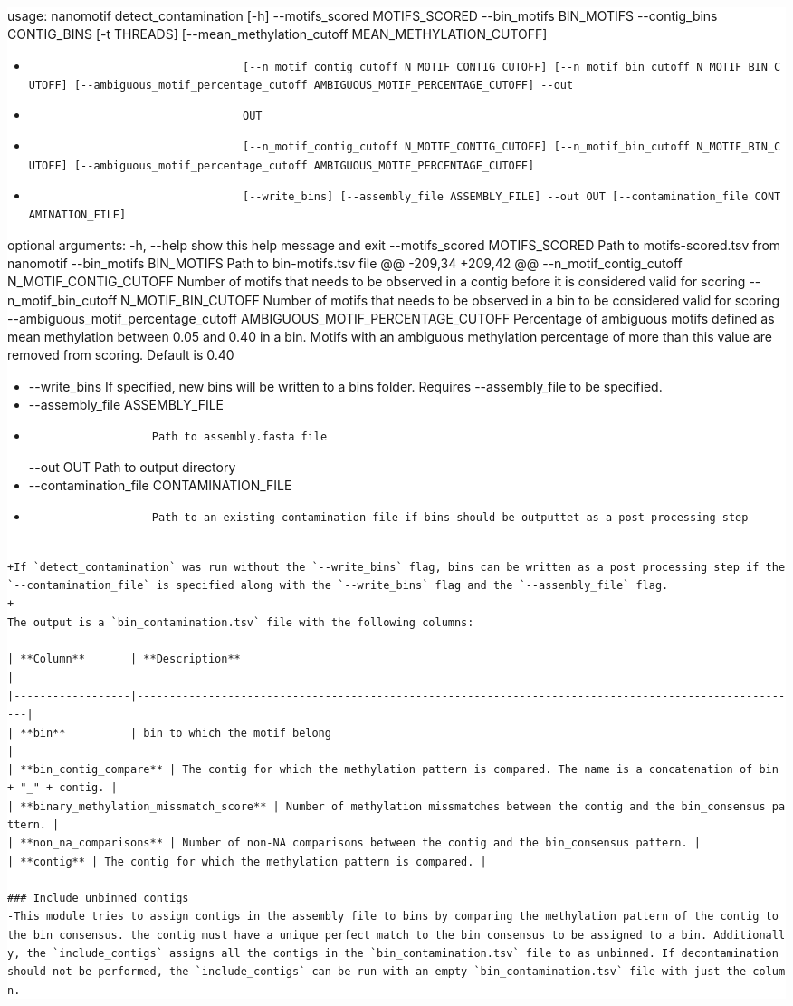 ```diff
 ```
 usage: nanomotif detect_contamination [-h] --motifs_scored MOTIFS_SCORED --bin_motifs BIN_MOTIFS --contig_bins CONTIG_BINS [-t THREADS] [--mean_methylation_cutoff MEAN_METHYLATION_CUTOFF]
-                                      [--n_motif_contig_cutoff N_MOTIF_CONTIG_CUTOFF] [--n_motif_bin_cutoff N_MOTIF_BIN_CUTOFF] [--ambiguous_motif_percentage_cutoff AMBIGUOUS_MOTIF_PERCENTAGE_CUTOFF] --out
-                                      OUT
+                                      [--n_motif_contig_cutoff N_MOTIF_CONTIG_CUTOFF] [--n_motif_bin_cutoff N_MOTIF_BIN_CUTOFF] [--ambiguous_motif_percentage_cutoff AMBIGUOUS_MOTIF_PERCENTAGE_CUTOFF]
+                                      [--write_bins] [--assembly_file ASSEMBLY_FILE] --out OUT [--contamination_file CONTAMINATION_FILE]
 
 optional arguments:
   -h, --help            show this help message and exit
   --motifs_scored MOTIFS_SCORED
                         Path to motifs-scored.tsv from nanomotif
   --bin_motifs BIN_MOTIFS
                         Path to bin-motifs.tsv file
@@ -209,34 +209,42 @@
   --n_motif_contig_cutoff N_MOTIF_CONTIG_CUTOFF
                         Number of motifs that needs to be observed in a contig before it is considered valid for scoring
   --n_motif_bin_cutoff N_MOTIF_BIN_CUTOFF
                         Number of motifs that needs to be observed in a bin to be considered valid for scoring
   --ambiguous_motif_percentage_cutoff AMBIGUOUS_MOTIF_PERCENTAGE_CUTOFF
                         Percentage of ambiguous motifs defined as mean methylation between 0.05 and 0.40 in a bin. Motifs with an ambiguous methylation percentage of more than this value are removed from
                         scoring. Default is 0.40
+  --write_bins          If specified, new bins will be written to a bins folder. Requires --assembly_file to be specified.
+  --assembly_file ASSEMBLY_FILE
+                        Path to assembly.fasta file
   --out OUT             Path to output directory
+  --contamination_file CONTAMINATION_FILE
+                        Path to an existing contamination file if bins should be outputtet as a post-processing step
 ```
 
+If `detect_contamination` was run without the `--write_bins` flag, bins can be written as a post processing step if the `--contamination_file` is specified along with the `--write_bins` flag and the `--assembly_file` flag.
+
 The output is a `bin_contamination.tsv` file with the following columns:
 
 | **Column**       | **Description**                                                                                       |
 |------------------|-------------------------------------------------------------------------------------------------------|
 | **bin**          | bin to which the motif belong                                                                         |
 | **bin_contig_compare** | The contig for which the methylation pattern is compared. The name is a concatenation of bin + "_" + contig. |
 | **binary_methylation_missmatch_score** | Number of methylation missmatches between the contig and the bin_consensus pattern. |
 | **non_na_comparisons** | Number of non-NA comparisons between the contig and the bin_consensus pattern. |
 | **contig** | The contig for which the methylation pattern is compared. | 
 
 ### Include unbinned contigs
-This module tries to assign contigs in the assembly file to bins by comparing the methylation pattern of the contig to the bin consensus. the contig must have a unique perfect match to the bin consensus to be assigned to a bin. Additionally, the `include_contigs` assigns all the contigs in the `bin_contamination.tsv` file to as unbinned. If decontamination should not be performed, the `include_contigs` can be run with an empty `bin_contamination.tsv` file with just the column. 
 ```